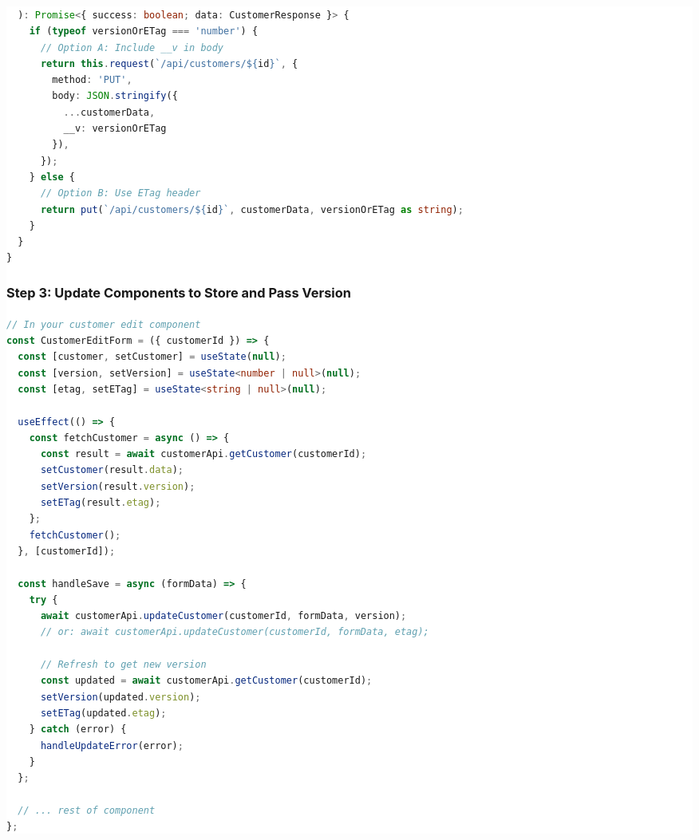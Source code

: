 ```typescript
  ): Promise<{ success: boolean; data: CustomerResponse }> {
    if (typeof versionOrETag === 'number') {
      // Option A: Include __v in body
      return this.request(`/api/customers/${id}`, {
        method: 'PUT',
        body: JSON.stringify({
          ...customerData,
          __v: versionOrETag
        }),
      });
    } else {
      // Option B: Use ETag header
      return put(`/api/customers/${id}`, customerData, versionOrETag as string);
    }
  }
}
```

### Step 3: Update Components to Store and Pass Version

```typescript
// In your customer edit component
const CustomerEditForm = ({ customerId }) => {
  const [customer, setCustomer] = useState(null);
  const [version, setVersion] = useState<number | null>(null);
  const [etag, setETag] = useState<string | null>(null);

  useEffect(() => {
    const fetchCustomer = async () => {
      const result = await customerApi.getCustomer(customerId);
      setCustomer(result.data);
      setVersion(result.version);
      setETag(result.etag);
    };
    fetchCustomer();
  }, [customerId]);

  const handleSave = async (formData) => {
    try {
      await customerApi.updateCustomer(customerId, formData, version);
      // or: await customerApi.updateCustomer(customerId, formData, etag);
      
      // Refresh to get new version
      const updated = await customerApi.getCustomer(customerId);
      setVersion(updated.version);
      setETag(updated.etag);
    } catch (error) {
      handleUpdateError(error);
    }
  };

  // ... rest of component
};
```
